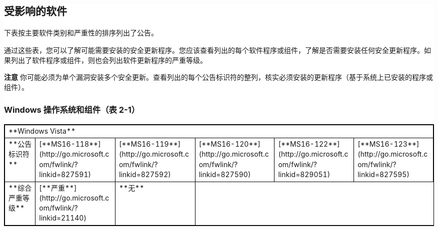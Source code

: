 
受影响的软件
------------

下表按主要软件类别和严重性的排序列出了公告。

通过这些表，您可以了解可能需要安装的安全更新程序。您应该查看列出的每个软件程序或组件，了解是否需要安装任何安全更新程序。如果列出了软件程序或组件，则也会列出软件更新程序的严重等级。

**注意** 你可能必须为单个漏洞安装多个安全更新。查看列出的每个公告标识符的整列，核实必须安装的更新程序（基于系统上已安装的程序或组件）。

### Windows 操作系统和组件（表 2-1）

<p> </p>
<table style="border:1px solid black;">
<tr>
<td style="border:1px solid black;" colspan="6">
**Windows Vista**

</td>
</tr>
<tr>
<td style="border:1px solid black;">
**公告标识符**

</td>
<td style="border:1px solid black;">
[**MS16-118**](http://go.microsoft.com/fwlink/?linkid=827591)

</td>
<td style="border:1px solid black;">
[**MS16-119**](http://go.microsoft.com/fwlink/?linkid=827592)

</td>
<td style="border:1px solid black;">
[**MS16-120**](http://go.microsoft.com/fwlink/?linkid=827590)

</td>
<td style="border:1px solid black;">
[**MS16-122**](http://go.microsoft.com/fwlink/?linkid=829051)

</td>
<td style="border:1px solid black;">
[**MS16-123**](http://go.microsoft.com/fwlink/?linkid=827595)

</td>
</tr>
<tr>
<td style="border:1px solid black;">
**综合严重等级**

</td>
<td style="border:1px solid black;">
[**严重**](http://go.microsoft.com/fwlink/?linkid=21140)

</td>
<td style="border:1px solid black;">
**无**
